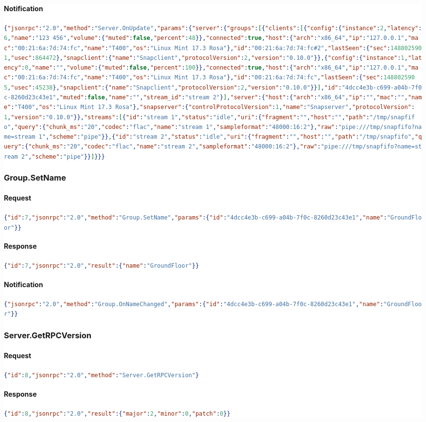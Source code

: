 #### Notification

```json
{"jsonrpc":"2.0","method":"Server.OnUpdate","params":{"server":{"groups":[{"clients":[{"config":{"instance":2,"latency":6,"name":"123 456","volume":{"muted":false,"percent":48}},"connected":true,"host":{"arch":"x86_64","ip":"127.0.0.1","mac":"00:21:6a:7d:74:fc","name":"T400","os":"Linux Mint 17.3 Rosa"},"id":"00:21:6a:7d:74:fc#2","lastSeen":{"sec":1488025901,"usec":864472},"snapclient":{"name":"Snapclient","protocolVersion":2,"version":"0.10.0"}},{"config":{"instance":1,"latency":0,"name":"","volume":{"muted":false,"percent":100}},"connected":true,"host":{"arch":"x86_64","ip":"127.0.0.1","mac":"00:21:6a:7d:74:fc","name":"T400","os":"Linux Mint 17.3 Rosa"},"id":"00:21:6a:7d:74:fc","lastSeen":{"sec":1488025905,"usec":45238},"snapclient":{"name":"Snapclient","protocolVersion":2,"version":"0.10.0"}}],"id":"4dcc4e3b-c699-a04b-7f0c-8260d23c43e1","muted":false,"name":"","stream_id":"stream 2"}],"server":{"host":{"arch":"x86_64","ip":"","mac":"","name":"T400","os":"Linux Mint 17.3 Rosa"},"snapserver":{"controlProtocolVersion":1,"name":"Snapserver","protocolVersion":1,"version":"0.10.0"}},"streams":[{"id":"stream 1","status":"idle","uri":{"fragment":"","host":"","path":"/tmp/snapfifo","query":{"chunk_ms":"20","codec":"flac","name":"stream 1","sampleformat":"48000:16:2"},"raw":"pipe:///tmp/snapfifo?name=stream 1","scheme":"pipe"}},{"id":"stream 2","status":"idle","uri":{"fragment":"","host":"","path":"/tmp/snapfifo","query":{"chunk_ms":"20","codec":"flac","name":"stream 2","sampleformat":"48000:16:2"},"raw":"pipe:///tmp/snapfifo?name=stream 2","scheme":"pipe"}}]}}}
```

### Group.SetName

#### Request

```json
{"id":7,"jsonrpc":"2.0","method":"Group.SetName","params":{"id":"4dcc4e3b-c699-a04b-7f0c-8260d23c43e1","name":"GroundFloor"}}
```

#### Response

```json
{"id":7,"jsonrpc":"2.0","result":{"name":"GroundFloor"}}
```

#### Notification

```json
{"jsonrpc":"2.0","method":"Group.OnNameChanged","params":{"id":"4dcc4e3b-c699-a04b-7f0c-8260d23c43e1","name":"GroundFloor"}}
```

### Server.GetRPCVersion

#### Request

```json
{"id":8,"jsonrpc":"2.0","method":"Server.GetRPCVersion"}
```

#### Response

```json
{"id":8,"jsonrpc":"2.0","result":{"major":2,"minor":0,"patch":0}}
```

